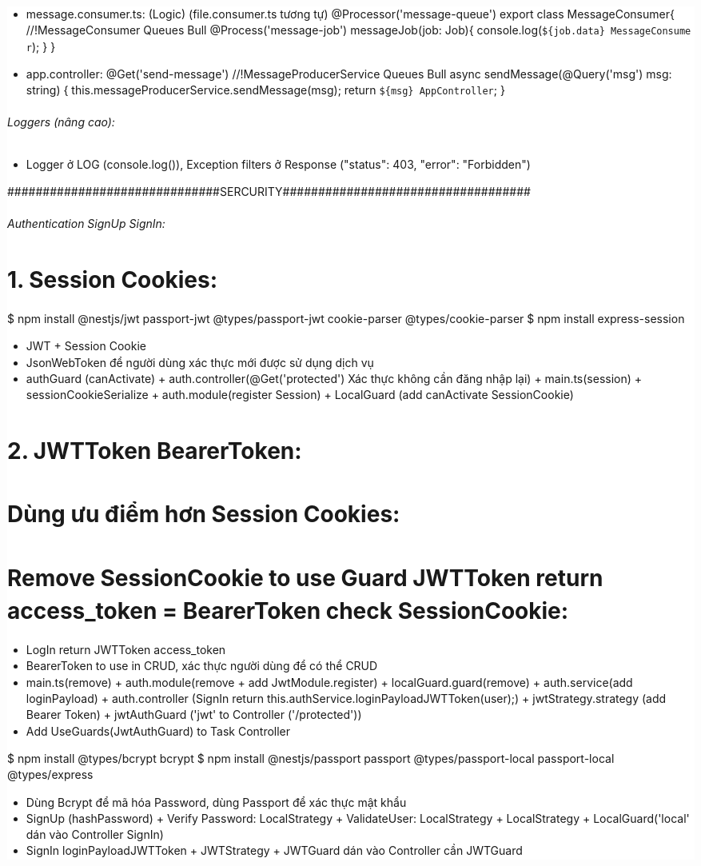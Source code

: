 - message.consumer.ts: (Logic) (file.consumer.ts tương tự)
  @Processor('message-queue')
  export class MessageConsumer{ //!MessageConsumer Queues Bull
      @Process('message-job')
      messageJob(job: Job<unknown>){
          console.log(`${job.data} MessageConsumer`);
      }
  }

- app.controller:
  @Get('send-message') //!MessageProducerService Queues Bull
  async sendMessage(@Query('msg') msg: string) {
    this.messageProducerService.sendMessage(msg);
    return `${msg} AppController`;
  }


###### Loggers (nâng cao):
- Logger ở LOG (console.log()), Exception filters ở Response ("status": 403, "error": "Forbidden") 


##############################SERCURITY###################################
###### Authentication SignUp SignIn:
# 1. Session Cookies:
$ npm install @nestjs/jwt passport-jwt @types/passport-jwt cookie-parser @types/cookie-parser
$ npm install express-session
- JWT + Session Cookie
- JsonWebToken để người dùng xác thực mới được sử dụng dịch vụ
- authGuard (canActivate) + auth.controller(@Get('protected') Xác thực không cần đăng nhập lại) + main.ts(session) + sessionCookieSerialize + auth.module(register Session)  + LocalGuard (add canActivate SessionCookie)

# 2. JWTToken BearerToken:
# Dùng ưu điểm hơn Session Cookies:
# Remove SessionCookie to use Guard JWTToken return access_token = BearerToken check SessionCookie:
- LogIn return JWTToken access_token
- BearerToken to use in CRUD, xác thực người dùng để có thể CRUD
- main.ts(remove) + auth.module(remove + add JwtModule.register) + localGuard.guard(remove) + auth.service(add loginPayload) + auth.controller (SignIn return this.authService.loginPayloadJWTToken(user);) + jwtStrategy.strategy (add Bearer Token) + jwtAuthGuard ('jwt' to Controller ('/protected'))
- Add UseGuards(JwtAuthGuard) to Task Controller

$ npm install @types/bcrypt bcrypt
$ npm install @nestjs/passport passport @types/passport-local passport-local @types/express
- Dùng Bcrypt để mã hóa Password, dùng Passport để xác thực mật khẩu
- SignUp (hashPassword) + Verify Password: LocalStrategy + ValidateUser: LocalStrategy + LocalStrategy + LocalGuard('local' dán vào Controller SignIn)
- SignIn loginPayloadJWTToken + JWTStrategy + JWTGuard dán vào Controller cần JWTGuard
